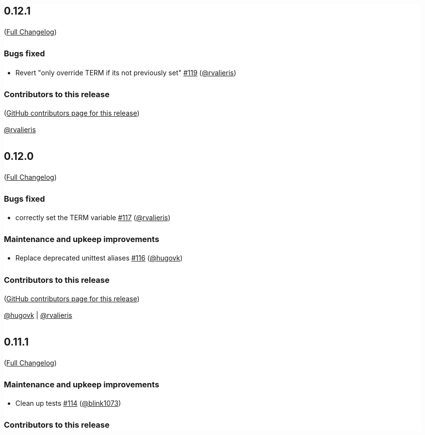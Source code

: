 ## 0.12.1

([Full Changelog](https://github.com/jupyter/terminado/compare/0.12.0...a70e0bf98a597ce4d1ac5aa6915e70cf6e00789e))

### Bugs fixed

- Revert "only override TERM if its not previously set" [#119](https://github.com/jupyter/terminado/pull/119) ([@rvalieris](https://github.com/rvalieris))

### Contributors to this release

([GitHub contributors page for this release](https://github.com/jupyter/terminado/graphs/contributors?from=2021-09-07&to=2021-09-07&type=c))

[@rvalieris](https://github.com/search?q=repo%3Ajupyter%2Fterminado+involves%3Arvalieris+updated%3A2021-09-07..2021-09-07&type=Issues)

## 0.12.0

([Full Changelog](https://github.com/jupyter/terminado/compare/0.11.1...89425f34beb639eb10d7534cf8ce789d18f22c71))

### Bugs fixed

- correctly set the TERM variable [#117](https://github.com/jupyter/terminado/pull/117) ([@rvalieris](https://github.com/rvalieris))

### Maintenance and upkeep improvements

- Replace deprecated unittest aliases [#116](https://github.com/jupyter/terminado/pull/116) ([@hugovk](https://github.com/hugovk))

### Contributors to this release

([GitHub contributors page for this release](https://github.com/jupyter/terminado/graphs/contributors?from=2021-08-18&to=2021-09-07&type=c))

[@hugovk](https://github.com/search?q=repo%3Ajupyter%2Fterminado+involves%3Ahugovk+updated%3A2021-08-18..2021-09-07&type=Issues) | [@rvalieris](https://github.com/search?q=repo%3Ajupyter%2Fterminado+involves%3Arvalieris+updated%3A2021-08-18..2021-09-07&type=Issues)

## 0.11.1

([Full Changelog](https://github.com/jupyter/terminado/compare/0.11.0...0fa5a0cb9cc3b622457b492759998686cb83b10a))

### Maintenance and upkeep improvements

- Clean up tests [#114](https://github.com/jupyter/terminado/pull/114) ([@blink1073](https://github.com/blink1073))

### Contributors to this release
